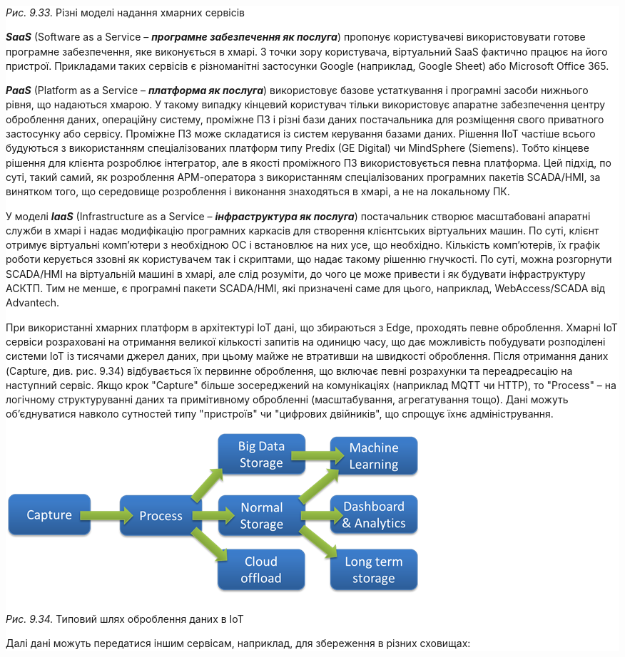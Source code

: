*Рис. 9.33.* Різні моделі надання хмарних сервісів

***SaaS*** (Software as a Service – ***програмне забезпечення як послуга***) пропонує користувачеві використовувати готове програмне забезпечення, яке виконується в хмарі. З точки зору користувача, віртуальний SaaS фактично працює на його пристрої. Прикладами таких сервісів є різноманітні застосунки Google (наприклад, Google Sheet) або Microsoft Office 365.

***PaaS*** (Platform as a Service – ***платформа як послуга***) використовує базове устаткування і програмні засоби нижнього рівня, що надаються хмарою. У такому випадку кінцевий користувач тільки використовує апаратне забезпечення центру оброблення даних, операційну систему, проміжне ПЗ і різні бази даних постачальника для розміщення свого приватного застосунку або сервісу. Проміжне ПЗ може складатися із систем керування базами даних. Рішення IIoT частіше всього будуються з використанням спеціалізованих платформ типу Predix (GE Digital) чи MindSphere (Siemens). Тобто кінцеве рішення для клієнта розроблює інтегратор, але в якості проміжного ПЗ використовується певна платформа. Цей підхід, по суті, такий самий, як розроблення АРМ-оператора з використанням спеціалізованих програмних пакетів SCADA/HMI, за винятком того, що середовище розроблення і виконання знаходяться в хмарі, а не на локальному ПК.  

У моделі ***IaaS*** (Infrastructure as a Service – ***інфраструктура як послуга***) постачальник створює масштабовані апаратні служби в хмарі і надає модифікацію програмних каркасів для створення клієнтських віртуальних машин. По суті, клієнт отримує віртуальні комп’ютери з необхідною ОС і встановлює на них усе, що необхідно. Кількість комп’ютерів, їх графік роботи керується ззовні як користувачем так і скриптами, що надає такому рішенню гнучкості. По суті, можна розгорнути SCADA/HMI на віртуальній машині в хмарі, але слід розуміти, до чого це може привести і як будувати інфраструктуру АСКТП. Тим не менше, є програмні пакети SCADA/HMI, які призначені саме для цього, наприклад, WebAccess/SCADA від Advantech.

При використанні хмарних платформ в архітектурі IoT дані, що збираються з Edge, проходять певне оброблення. Хмарні IoT сервіси розраховані на отримання великої кількості запитів на одиницю часу, що дає можливість побудувати розподілені системи IoT із тисячами джерел даних, при цьому майже не втративши на швидкості оброблення. Після отримання даних (Capture, див. рис. 9.34) відбувається їх первинне оброблення, що включає певні розрахунки та переадресацію на наступний сервіс. Якщо крок "Capture" більше зосереджений на комунікаціях (наприклад MQTT чи HTTP), то "Process" – на логічному структуруванні даних та примітивному обробленні (масштабування, агрегатування тощо). Дані можуть об’єднуватися навколо сутностей типу "пристроїв" чи "цифрових двійників", що спрощує їхнє адміністрування. 

<a href="media9/9_34.png" target="_blank"><img src="media9/9_34.png"/></a> 

*Рис. 9.34.* Типовий шлях оброблення даних в IoT

Далі дані можуть передатися іншим сервісам, наприклад, для збереження в різних сховищах: 
